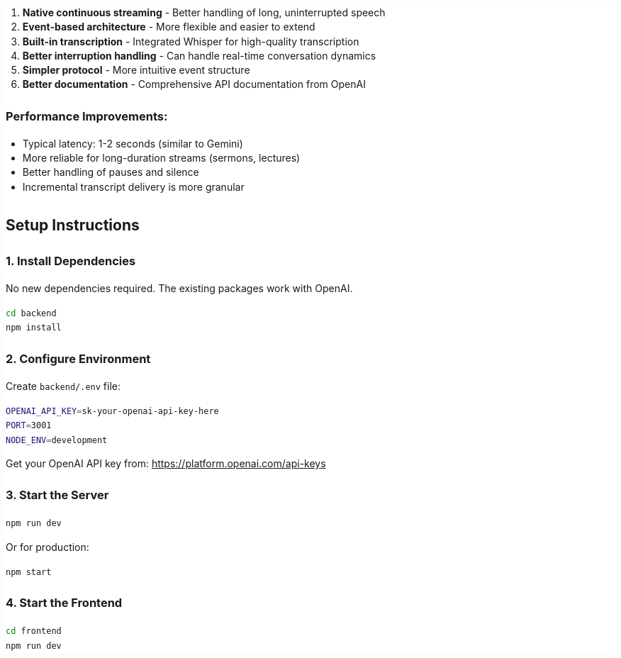 1. **Native continuous streaming** - Better handling of long, uninterrupted speech
2. **Event-based architecture** - More flexible and easier to extend
3. **Built-in transcription** - Integrated Whisper for high-quality transcription
4. **Better interruption handling** - Can handle real-time conversation dynamics
5. **Simpler protocol** - More intuitive event structure
6. **Better documentation** - Comprehensive API documentation from OpenAI

### Performance Improvements:

- Typical latency: 1-2 seconds (similar to Gemini)
- More reliable for long-duration streams (sermons, lectures)
- Better handling of pauses and silence
- Incremental transcript delivery is more granular

## Setup Instructions

### 1. Install Dependencies

No new dependencies required. The existing packages work with OpenAI.

```bash
cd backend
npm install
```

### 2. Configure Environment

Create `backend/.env` file:

```bash
OPENAI_API_KEY=sk-your-openai-api-key-here
PORT=3001
NODE_ENV=development
```

Get your OpenAI API key from: https://platform.openai.com/api-keys

### 3. Start the Server

```bash
npm run dev
```

Or for production:

```bash
npm start
```

### 4. Start the Frontend

```bash
cd frontend
npm run dev
```

